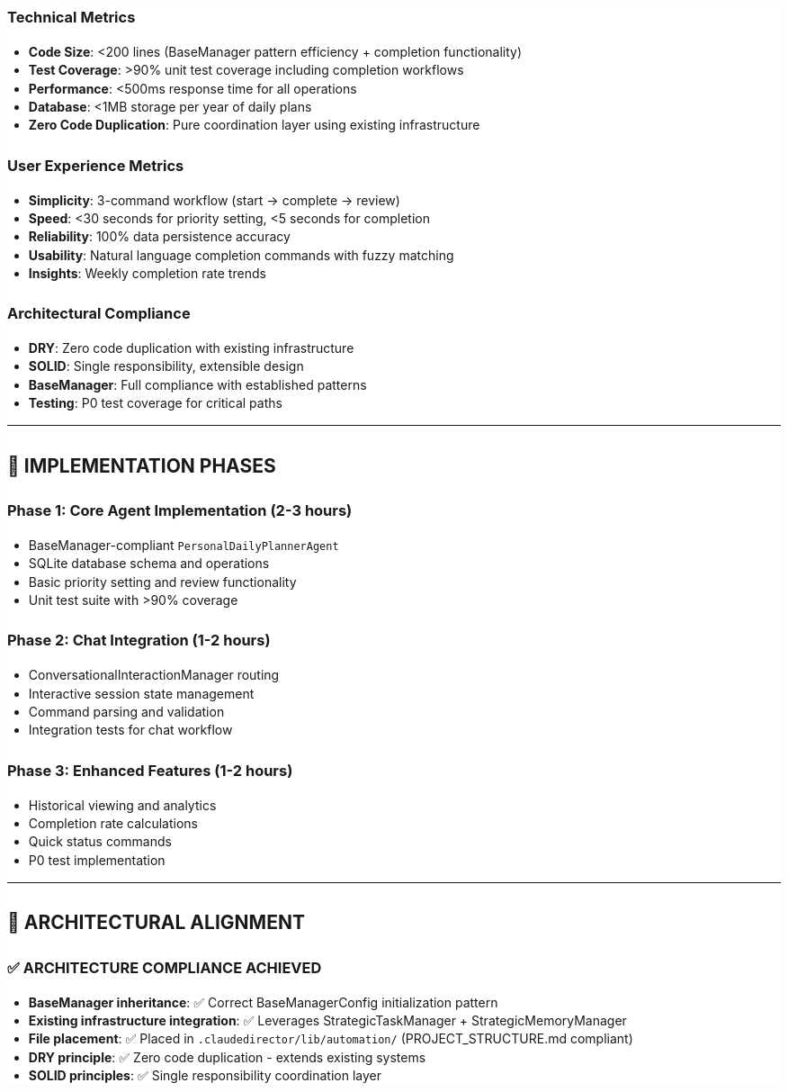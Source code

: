 ### **Technical Metrics**
- **Code Size**: <200 lines (BaseManager pattern efficiency + completion functionality)
- **Test Coverage**: >90% unit test coverage including completion workflows
- **Performance**: <500ms response time for all operations
- **Database**: <1MB storage per year of daily plans
- **Zero Code Duplication**: Pure coordination layer using existing infrastructure

### **User Experience Metrics**
- **Simplicity**: 3-command workflow (start → complete → review)
- **Speed**: <30 seconds for priority setting, <5 seconds for completion
- **Reliability**: 100% data persistence accuracy
- **Usability**: Natural language completion commands with fuzzy matching
- **Insights**: Weekly completion rate trends

### **Architectural Compliance**
- **DRY**: Zero code duplication with existing infrastructure
- **SOLID**: Single responsibility, extensible design
- **BaseManager**: Full compliance with established patterns
- **Testing**: P0 test coverage for critical paths

---

## 🚀 **IMPLEMENTATION PHASES**

### **Phase 1: Core Agent Implementation** (2-3 hours)
- BaseManager-compliant `PersonalDailyPlannerAgent`
- SQLite database schema and operations
- Basic priority setting and review functionality
- Unit test suite with >90% coverage

### **Phase 2: Chat Integration** (1-2 hours)
- ConversationalInteractionManager routing
- Interactive session state management
- Command parsing and validation
- Integration tests for chat workflow

### **Phase 3: Enhanced Features** (1-2 hours)
- Historical viewing and analytics
- Completion rate calculations
- Quick status commands
- P0 test implementation

---

## 🎯 **ARCHITECTURAL ALIGNMENT**

### **✅ ARCHITECTURE COMPLIANCE ACHIEVED**
- **BaseManager inheritance**: ✅ Correct BaseManagerConfig initialization pattern
- **Existing infrastructure integration**: ✅ Leverages StrategicTaskManager + StrategicMemoryManager
- **File placement**: ✅ Placed in `.claudedirector/lib/automation/` (PROJECT_STRUCTURE.md compliant)
- **DRY principle**: ✅ Zero code duplication - extends existing systems
- **SOLID principles**: ✅ Single responsibility coordination layer
